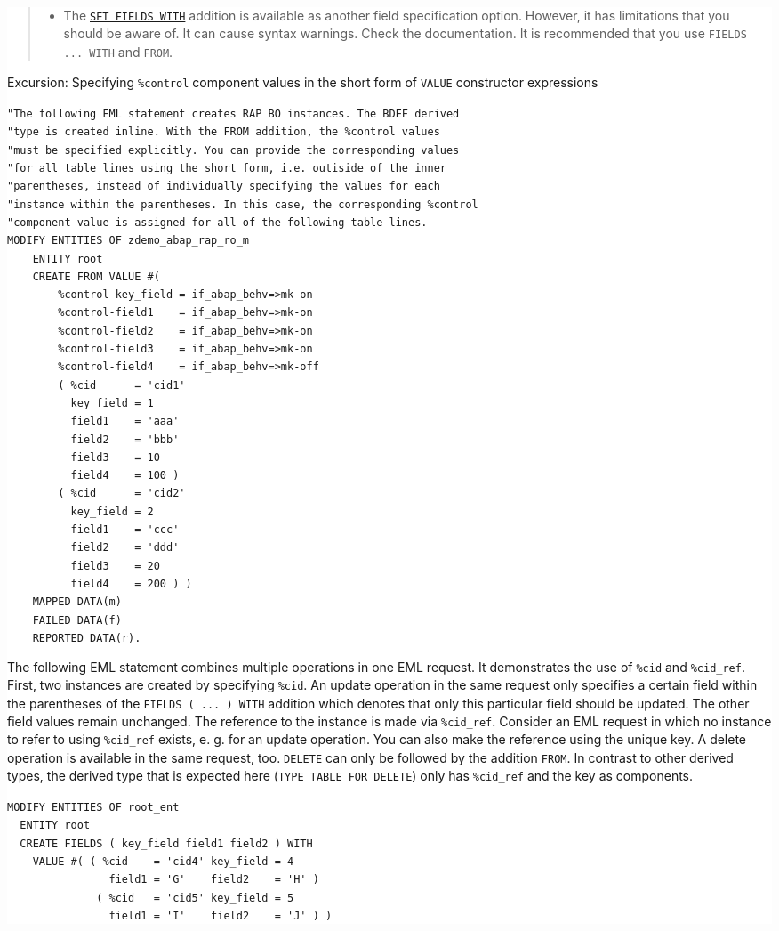 >-  The [`SET FIELDS WITH`](https://help.sap.com/doc/abapdocu_latest_index_htm/latest/en-US/index.htm?file=abapmodify_entity_entities_fields.htm#!ABAP_VARIANT_4@4@) addition is available as another field specification option. However, it has limitations that you should be aware of. It can cause syntax warnings. Check the documentation. It is recommended that you use `FIELDS ... WITH` and `FROM`.


Excursion: Specifying `%control` component values in the short form of `VALUE` constructor expressions

```abap
"The following EML statement creates RAP BO instances. The BDEF derived
"type is created inline. With the FROM addition, the %control values
"must be specified explicitly. You can provide the corresponding values
"for all table lines using the short form, i.e. outiside of the inner
"parentheses, instead of individually specifying the values for each 
"instance within the parentheses. In this case, the corresponding %control
"component value is assigned for all of the following table lines.
MODIFY ENTITIES OF zdemo_abap_rap_ro_m
    ENTITY root
    CREATE FROM VALUE #(
        %control-key_field = if_abap_behv=>mk-on
        %control-field1    = if_abap_behv=>mk-on
        %control-field2    = if_abap_behv=>mk-on
        %control-field3    = if_abap_behv=>mk-on
        %control-field4    = if_abap_behv=>mk-off
        ( %cid      = 'cid1'
          key_field = 1
          field1    = 'aaa'
          field2    = 'bbb'
          field3    = 10
          field4    = 100 )
        ( %cid      = 'cid2'
          key_field = 2
          field1    = 'ccc'
          field2    = 'ddd'
          field3    = 20
          field4    = 200 ) )
    MAPPED DATA(m)
    FAILED DATA(f)
    REPORTED DATA(r).
```


The following EML statement combines multiple operations in one EML
request. It demonstrates the use of `%cid` and
`%cid_ref`. First, two instances are created by specifying
`%cid`. An update operation in the same request only specifies a
certain field within the parentheses of the `FIELDS ( ... )
WITH` addition which denotes that only this particular field
should be updated. The other field values remain unchanged. The
reference to the instance is made via `%cid_ref`. Consider an
EML request in which no instance to refer to using `%cid_ref`
exists, e. g. for an update operation. You can also make the reference
using the unique key. A delete operation is available in the same
request, too. `DELETE` can only be followed by the addition
`FROM`. In contrast to other derived types, the derived type
that is expected here (`TYPE TABLE FOR DELETE`) only has
`%cid_ref` and the key as components.
``` abap
MODIFY ENTITIES OF root_ent
  ENTITY root
  CREATE FIELDS ( key_field field1 field2 ) WITH
    VALUE #( ( %cid    = 'cid4' key_field = 4
                field1 = 'G'    field2    = 'H' )
              ( %cid   = 'cid5' key_field = 5
                field1 = 'I'    field2    = 'J' ) )
```